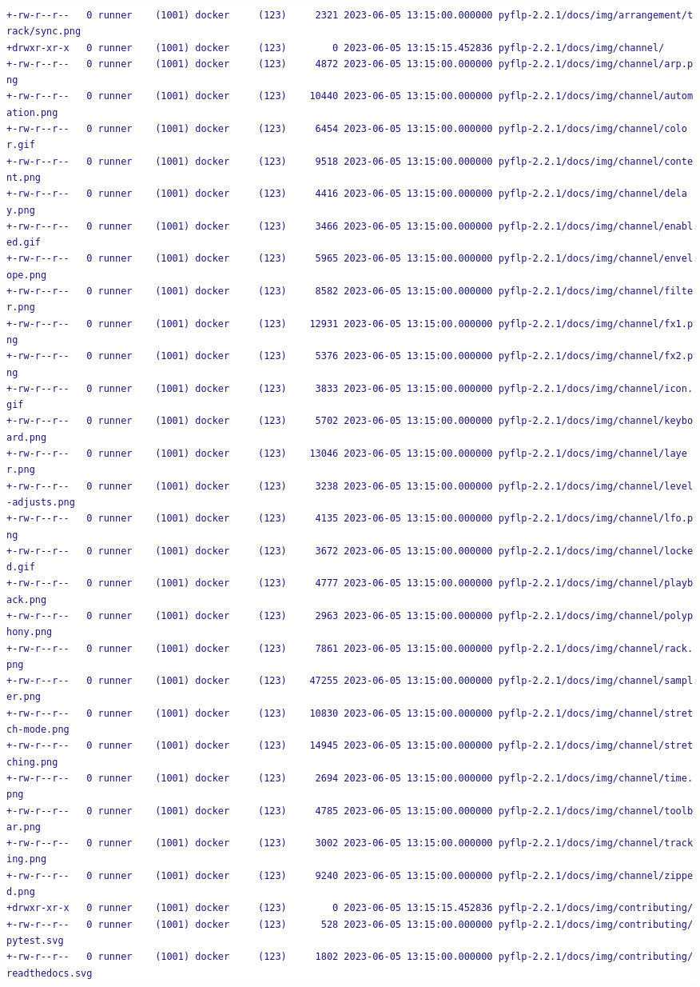 ```diff
+-rw-r--r--   0 runner    (1001) docker     (123)     2321 2023-06-05 13:15:00.000000 pyflp-2.2.1/docs/img/arrangement/track/sync.png
+drwxr-xr-x   0 runner    (1001) docker     (123)        0 2023-06-05 13:15:15.452836 pyflp-2.2.1/docs/img/channel/
+-rw-r--r--   0 runner    (1001) docker     (123)     4872 2023-06-05 13:15:00.000000 pyflp-2.2.1/docs/img/channel/arp.png
+-rw-r--r--   0 runner    (1001) docker     (123)    10440 2023-06-05 13:15:00.000000 pyflp-2.2.1/docs/img/channel/automation.png
+-rw-r--r--   0 runner    (1001) docker     (123)     6454 2023-06-05 13:15:00.000000 pyflp-2.2.1/docs/img/channel/color.gif
+-rw-r--r--   0 runner    (1001) docker     (123)     9518 2023-06-05 13:15:00.000000 pyflp-2.2.1/docs/img/channel/content.png
+-rw-r--r--   0 runner    (1001) docker     (123)     4416 2023-06-05 13:15:00.000000 pyflp-2.2.1/docs/img/channel/delay.png
+-rw-r--r--   0 runner    (1001) docker     (123)     3466 2023-06-05 13:15:00.000000 pyflp-2.2.1/docs/img/channel/enabled.gif
+-rw-r--r--   0 runner    (1001) docker     (123)     5965 2023-06-05 13:15:00.000000 pyflp-2.2.1/docs/img/channel/envelope.png
+-rw-r--r--   0 runner    (1001) docker     (123)     8582 2023-06-05 13:15:00.000000 pyflp-2.2.1/docs/img/channel/filter.png
+-rw-r--r--   0 runner    (1001) docker     (123)    12931 2023-06-05 13:15:00.000000 pyflp-2.2.1/docs/img/channel/fx1.png
+-rw-r--r--   0 runner    (1001) docker     (123)     5376 2023-06-05 13:15:00.000000 pyflp-2.2.1/docs/img/channel/fx2.png
+-rw-r--r--   0 runner    (1001) docker     (123)     3833 2023-06-05 13:15:00.000000 pyflp-2.2.1/docs/img/channel/icon.gif
+-rw-r--r--   0 runner    (1001) docker     (123)     5702 2023-06-05 13:15:00.000000 pyflp-2.2.1/docs/img/channel/keyboard.png
+-rw-r--r--   0 runner    (1001) docker     (123)    13046 2023-06-05 13:15:00.000000 pyflp-2.2.1/docs/img/channel/layer.png
+-rw-r--r--   0 runner    (1001) docker     (123)     3238 2023-06-05 13:15:00.000000 pyflp-2.2.1/docs/img/channel/level-adjusts.png
+-rw-r--r--   0 runner    (1001) docker     (123)     4135 2023-06-05 13:15:00.000000 pyflp-2.2.1/docs/img/channel/lfo.png
+-rw-r--r--   0 runner    (1001) docker     (123)     3672 2023-06-05 13:15:00.000000 pyflp-2.2.1/docs/img/channel/locked.gif
+-rw-r--r--   0 runner    (1001) docker     (123)     4777 2023-06-05 13:15:00.000000 pyflp-2.2.1/docs/img/channel/playback.png
+-rw-r--r--   0 runner    (1001) docker     (123)     2963 2023-06-05 13:15:00.000000 pyflp-2.2.1/docs/img/channel/polyphony.png
+-rw-r--r--   0 runner    (1001) docker     (123)     7861 2023-06-05 13:15:00.000000 pyflp-2.2.1/docs/img/channel/rack.png
+-rw-r--r--   0 runner    (1001) docker     (123)    47255 2023-06-05 13:15:00.000000 pyflp-2.2.1/docs/img/channel/sampler.png
+-rw-r--r--   0 runner    (1001) docker     (123)    10830 2023-06-05 13:15:00.000000 pyflp-2.2.1/docs/img/channel/stretch-mode.png
+-rw-r--r--   0 runner    (1001) docker     (123)    14945 2023-06-05 13:15:00.000000 pyflp-2.2.1/docs/img/channel/stretching.png
+-rw-r--r--   0 runner    (1001) docker     (123)     2694 2023-06-05 13:15:00.000000 pyflp-2.2.1/docs/img/channel/time.png
+-rw-r--r--   0 runner    (1001) docker     (123)     4785 2023-06-05 13:15:00.000000 pyflp-2.2.1/docs/img/channel/toolbar.png
+-rw-r--r--   0 runner    (1001) docker     (123)     3002 2023-06-05 13:15:00.000000 pyflp-2.2.1/docs/img/channel/tracking.png
+-rw-r--r--   0 runner    (1001) docker     (123)     9240 2023-06-05 13:15:00.000000 pyflp-2.2.1/docs/img/channel/zipped.png
+drwxr-xr-x   0 runner    (1001) docker     (123)        0 2023-06-05 13:15:15.452836 pyflp-2.2.1/docs/img/contributing/
+-rw-r--r--   0 runner    (1001) docker     (123)      528 2023-06-05 13:15:00.000000 pyflp-2.2.1/docs/img/contributing/pytest.svg
+-rw-r--r--   0 runner    (1001) docker     (123)     1802 2023-06-05 13:15:00.000000 pyflp-2.2.1/docs/img/contributing/readthedocs.svg
```